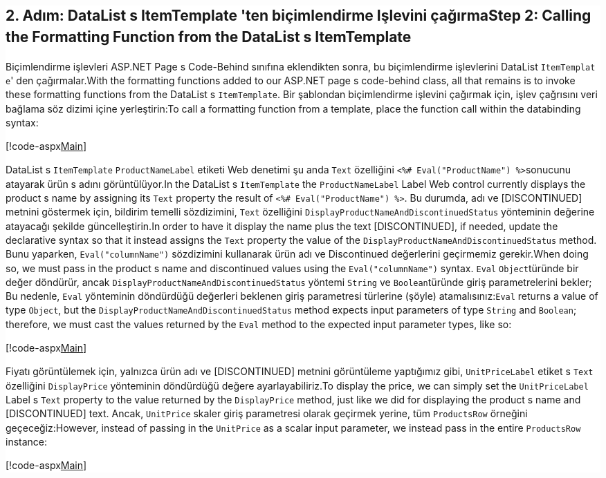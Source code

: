 ## <a name="step-2-calling-the-formatting-function-from-the-datalist-s-itemtemplate"></a><span data-ttu-id="37c1a-220">2\. Adım: DataList s ItemTemplate 'ten biçimlendirme Işlevini çağırma</span><span class="sxs-lookup"><span data-stu-id="37c1a-220">Step 2: Calling the Formatting Function from the DataList s ItemTemplate</span></span>

<span data-ttu-id="37c1a-221">Biçimlendirme işlevleri ASP.NET Page s Code-Behind sınıfına eklendikten sonra, bu biçimlendirme işlevlerini DataList `ItemTemplate`' den çağırmalar.</span><span class="sxs-lookup"><span data-stu-id="37c1a-221">With the formatting functions added to our ASP.NET page s code-behind class, all that remains is to invoke these formatting functions from the DataList s `ItemTemplate`.</span></span> <span data-ttu-id="37c1a-222">Bir şablondan biçimlendirme işlevini çağırmak için, işlev çağrısını veri bağlama söz dizimi içine yerleştirin:</span><span class="sxs-lookup"><span data-stu-id="37c1a-222">To call a formatting function from a template, place the function call within the databinding syntax:</span></span>

[!code-aspx[Main](formatting-the-datalist-and-repeater-based-upon-data-cs/samples/sample5.aspx)]

<span data-ttu-id="37c1a-223">DataList s `ItemTemplate` `ProductNameLabel` etiketi Web denetimi şu anda `Text` özelliğini `<%# Eval("ProductName") %>`sonucunu atayarak ürün s adını görüntülüyor.</span><span class="sxs-lookup"><span data-stu-id="37c1a-223">In the DataList s `ItemTemplate` the `ProductNameLabel` Label Web control currently displays the product s name by assigning its `Text` property the result of `<%# Eval("ProductName") %>`.</span></span> <span data-ttu-id="37c1a-224">Bu durumda, adı ve [DISCONTINUED] metnini göstermek için, bildirim temelli sözdizimini, `Text` özelliğini `DisplayProductNameAndDiscontinuedStatus` yönteminin değerine atayacağı şekilde güncelleştirin.</span><span class="sxs-lookup"><span data-stu-id="37c1a-224">In order to have it display the name plus the text [DISCONTINUED], if needed, update the declarative syntax so that it instead assigns the `Text` property the value of the `DisplayProductNameAndDiscontinuedStatus` method.</span></span> <span data-ttu-id="37c1a-225">Bunu yaparken, `Eval("columnName")` sözdizimini kullanarak ürün adı ve Discontinued değerlerini geçirmemiz gerekir.</span><span class="sxs-lookup"><span data-stu-id="37c1a-225">When doing so, we must pass in the product s name and discontinued values using the `Eval("columnName")` syntax.</span></span> <span data-ttu-id="37c1a-226">`Eval` `Object`türünde bir değer döndürür, ancak `DisplayProductNameAndDiscontinuedStatus` yöntemi `String` ve `Boolean`türünde giriş parametrelerini bekler; Bu nedenle, `Eval` yönteminin döndürdüğü değerleri beklenen giriş parametresi türlerine (şöyle) atamalısınız:</span><span class="sxs-lookup"><span data-stu-id="37c1a-226">`Eval` returns a value of type `Object`, but the `DisplayProductNameAndDiscontinuedStatus` method expects input parameters of type `String` and `Boolean`; therefore, we must cast the values returned by the `Eval` method to the expected input parameter types, like so:</span></span>

[!code-aspx[Main](formatting-the-datalist-and-repeater-based-upon-data-cs/samples/sample6.aspx)]

<span data-ttu-id="37c1a-227">Fiyatı görüntülemek için, yalnızca ürün adı ve [DISCONTINUED] metnini görüntüleme yaptığımız gibi, `UnitPriceLabel` etiket s `Text` özelliğini `DisplayPrice` yönteminin döndürdüğü değere ayarlayabiliriz.</span><span class="sxs-lookup"><span data-stu-id="37c1a-227">To display the price, we can simply set the `UnitPriceLabel` Label s `Text` property to the value returned by the `DisplayPrice` method, just like we did for displaying the product s name and [DISCONTINUED] text.</span></span> <span data-ttu-id="37c1a-228">Ancak, `UnitPrice` skaler giriş parametresi olarak geçirmek yerine, tüm `ProductsRow` örneğini geçeceğiz:</span><span class="sxs-lookup"><span data-stu-id="37c1a-228">However, instead of passing in the `UnitPrice` as a scalar input parameter, we instead pass in the entire `ProductsRow` instance:</span></span>

[!code-aspx[Main](formatting-the-datalist-and-repeater-based-upon-data-cs/samples/sample7.aspx)]
